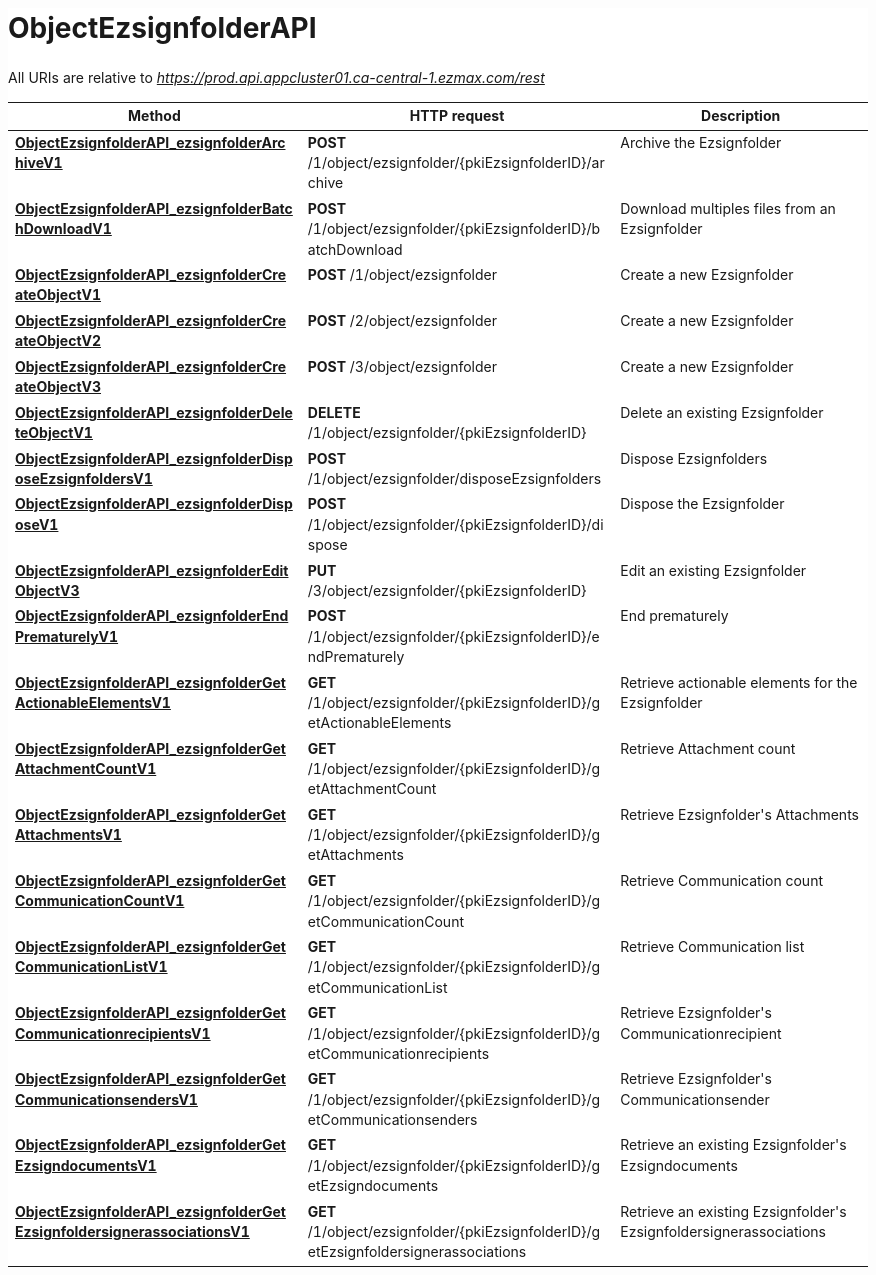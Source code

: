 # ObjectEzsignfolderAPI

All URIs are relative to *https://prod.api.appcluster01.ca-central-1.ezmax.com/rest*

Method | HTTP request | Description
------------- | ------------- | -------------
[**ObjectEzsignfolderAPI_ezsignfolderArchiveV1**](ObjectEzsignfolderAPI.md#ObjectEzsignfolderAPI_ezsignfolderArchiveV1) | **POST** /1/object/ezsignfolder/{pkiEzsignfolderID}/archive | Archive the Ezsignfolder
[**ObjectEzsignfolderAPI_ezsignfolderBatchDownloadV1**](ObjectEzsignfolderAPI.md#ObjectEzsignfolderAPI_ezsignfolderBatchDownloadV1) | **POST** /1/object/ezsignfolder/{pkiEzsignfolderID}/batchDownload | Download multiples files from an Ezsignfolder
[**ObjectEzsignfolderAPI_ezsignfolderCreateObjectV1**](ObjectEzsignfolderAPI.md#ObjectEzsignfolderAPI_ezsignfolderCreateObjectV1) | **POST** /1/object/ezsignfolder | Create a new Ezsignfolder
[**ObjectEzsignfolderAPI_ezsignfolderCreateObjectV2**](ObjectEzsignfolderAPI.md#ObjectEzsignfolderAPI_ezsignfolderCreateObjectV2) | **POST** /2/object/ezsignfolder | Create a new Ezsignfolder
[**ObjectEzsignfolderAPI_ezsignfolderCreateObjectV3**](ObjectEzsignfolderAPI.md#ObjectEzsignfolderAPI_ezsignfolderCreateObjectV3) | **POST** /3/object/ezsignfolder | Create a new Ezsignfolder
[**ObjectEzsignfolderAPI_ezsignfolderDeleteObjectV1**](ObjectEzsignfolderAPI.md#ObjectEzsignfolderAPI_ezsignfolderDeleteObjectV1) | **DELETE** /1/object/ezsignfolder/{pkiEzsignfolderID} | Delete an existing Ezsignfolder
[**ObjectEzsignfolderAPI_ezsignfolderDisposeEzsignfoldersV1**](ObjectEzsignfolderAPI.md#ObjectEzsignfolderAPI_ezsignfolderDisposeEzsignfoldersV1) | **POST** /1/object/ezsignfolder/disposeEzsignfolders | Dispose Ezsignfolders
[**ObjectEzsignfolderAPI_ezsignfolderDisposeV1**](ObjectEzsignfolderAPI.md#ObjectEzsignfolderAPI_ezsignfolderDisposeV1) | **POST** /1/object/ezsignfolder/{pkiEzsignfolderID}/dispose | Dispose the Ezsignfolder
[**ObjectEzsignfolderAPI_ezsignfolderEditObjectV3**](ObjectEzsignfolderAPI.md#ObjectEzsignfolderAPI_ezsignfolderEditObjectV3) | **PUT** /3/object/ezsignfolder/{pkiEzsignfolderID} | Edit an existing Ezsignfolder
[**ObjectEzsignfolderAPI_ezsignfolderEndPrematurelyV1**](ObjectEzsignfolderAPI.md#ObjectEzsignfolderAPI_ezsignfolderEndPrematurelyV1) | **POST** /1/object/ezsignfolder/{pkiEzsignfolderID}/endPrematurely | End prematurely
[**ObjectEzsignfolderAPI_ezsignfolderGetActionableElementsV1**](ObjectEzsignfolderAPI.md#ObjectEzsignfolderAPI_ezsignfolderGetActionableElementsV1) | **GET** /1/object/ezsignfolder/{pkiEzsignfolderID}/getActionableElements | Retrieve actionable elements for the Ezsignfolder
[**ObjectEzsignfolderAPI_ezsignfolderGetAttachmentCountV1**](ObjectEzsignfolderAPI.md#ObjectEzsignfolderAPI_ezsignfolderGetAttachmentCountV1) | **GET** /1/object/ezsignfolder/{pkiEzsignfolderID}/getAttachmentCount | Retrieve Attachment count
[**ObjectEzsignfolderAPI_ezsignfolderGetAttachmentsV1**](ObjectEzsignfolderAPI.md#ObjectEzsignfolderAPI_ezsignfolderGetAttachmentsV1) | **GET** /1/object/ezsignfolder/{pkiEzsignfolderID}/getAttachments | Retrieve Ezsignfolder&#39;s Attachments
[**ObjectEzsignfolderAPI_ezsignfolderGetCommunicationCountV1**](ObjectEzsignfolderAPI.md#ObjectEzsignfolderAPI_ezsignfolderGetCommunicationCountV1) | **GET** /1/object/ezsignfolder/{pkiEzsignfolderID}/getCommunicationCount | Retrieve Communication count
[**ObjectEzsignfolderAPI_ezsignfolderGetCommunicationListV1**](ObjectEzsignfolderAPI.md#ObjectEzsignfolderAPI_ezsignfolderGetCommunicationListV1) | **GET** /1/object/ezsignfolder/{pkiEzsignfolderID}/getCommunicationList | Retrieve Communication list
[**ObjectEzsignfolderAPI_ezsignfolderGetCommunicationrecipientsV1**](ObjectEzsignfolderAPI.md#ObjectEzsignfolderAPI_ezsignfolderGetCommunicationrecipientsV1) | **GET** /1/object/ezsignfolder/{pkiEzsignfolderID}/getCommunicationrecipients | Retrieve Ezsignfolder&#39;s Communicationrecipient
[**ObjectEzsignfolderAPI_ezsignfolderGetCommunicationsendersV1**](ObjectEzsignfolderAPI.md#ObjectEzsignfolderAPI_ezsignfolderGetCommunicationsendersV1) | **GET** /1/object/ezsignfolder/{pkiEzsignfolderID}/getCommunicationsenders | Retrieve Ezsignfolder&#39;s Communicationsender
[**ObjectEzsignfolderAPI_ezsignfolderGetEzsigndocumentsV1**](ObjectEzsignfolderAPI.md#ObjectEzsignfolderAPI_ezsignfolderGetEzsigndocumentsV1) | **GET** /1/object/ezsignfolder/{pkiEzsignfolderID}/getEzsigndocuments | Retrieve an existing Ezsignfolder&#39;s Ezsigndocuments
[**ObjectEzsignfolderAPI_ezsignfolderGetEzsignfoldersignerassociationsV1**](ObjectEzsignfolderAPI.md#ObjectEzsignfolderAPI_ezsignfolderGetEzsignfoldersignerassociationsV1) | **GET** /1/object/ezsignfolder/{pkiEzsignfolderID}/getEzsignfoldersignerassociations | Retrieve an existing Ezsignfolder&#39;s Ezsignfoldersignerassociations